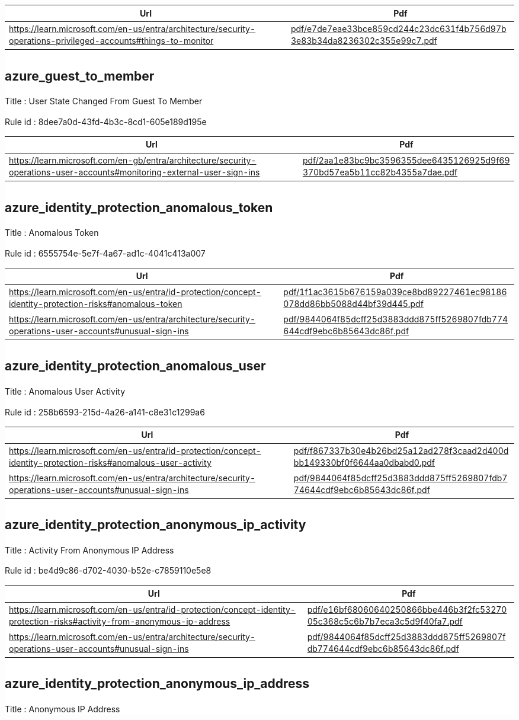 | Url | Pdf |
| --- | --- |
| https://learn.microsoft.com/en-us/entra/architecture/security-operations-privileged-accounts#things-to-monitor | [pdf/e7de7eae33bce859cd244c23dc631f4b756d97b3e83b34da8236302c355e99c7.pdf](pdf/e7de7eae33bce859cd244c23dc631f4b756d97b3e83b34da8236302c355e99c7.pdf) |


## azure_guest_to_member
Title : User State Changed From Guest To Member

Rule id : 8dee7a0d-43fd-4b3c-8cd1-605e189d195e

| Url | Pdf |
| --- | --- |
| https://learn.microsoft.com/en-gb/entra/architecture/security-operations-user-accounts#monitoring-external-user-sign-ins | [pdf/2aa1e83bc9bc3596355dee6435126925d9f69370bd57ea5b11cc82b4355a7dae.pdf](pdf/2aa1e83bc9bc3596355dee6435126925d9f69370bd57ea5b11cc82b4355a7dae.pdf) |


## azure_identity_protection_anomalous_token
Title : Anomalous Token

Rule id : 6555754e-5e7f-4a67-ad1c-4041c413a007

| Url | Pdf |
| --- | --- |
| https://learn.microsoft.com/en-us/entra/id-protection/concept-identity-protection-risks#anomalous-token | [pdf/1f1ac3615b676159a039ce8bd89227461ec98186078dd86bb5088d44bf39d445.pdf](pdf/1f1ac3615b676159a039ce8bd89227461ec98186078dd86bb5088d44bf39d445.pdf) |
| https://learn.microsoft.com/en-us/entra/architecture/security-operations-user-accounts#unusual-sign-ins | [pdf/9844064f85dcff25d3883ddd875ff5269807fdb774644cdf9ebc6b85643dc86f.pdf](pdf/9844064f85dcff25d3883ddd875ff5269807fdb774644cdf9ebc6b85643dc86f.pdf) |


## azure_identity_protection_anomalous_user
Title : Anomalous User Activity

Rule id : 258b6593-215d-4a26-a141-c8e31c1299a6

| Url | Pdf |
| --- | --- |
| https://learn.microsoft.com/en-us/entra/id-protection/concept-identity-protection-risks#anomalous-user-activity | [pdf/f867337b30e4b26bd25a12ad278f3caad2d400dbb149330bf0f6644aa0dbabd0.pdf](pdf/f867337b30e4b26bd25a12ad278f3caad2d400dbb149330bf0f6644aa0dbabd0.pdf) |
| https://learn.microsoft.com/en-us/entra/architecture/security-operations-user-accounts#unusual-sign-ins | [pdf/9844064f85dcff25d3883ddd875ff5269807fdb774644cdf9ebc6b85643dc86f.pdf](pdf/9844064f85dcff25d3883ddd875ff5269807fdb774644cdf9ebc6b85643dc86f.pdf) |


## azure_identity_protection_anonymous_ip_activity
Title : Activity From Anonymous IP Address

Rule id : be4d9c86-d702-4030-b52e-c7859110e5e8

| Url | Pdf |
| --- | --- |
| https://learn.microsoft.com/en-us/entra/id-protection/concept-identity-protection-risks#activity-from-anonymous-ip-address | [pdf/e16bf68060640250866bbe446b3f2fc5327005c368c5c6b7b7eca3c5d9f40fa7.pdf](pdf/e16bf68060640250866bbe446b3f2fc5327005c368c5c6b7b7eca3c5d9f40fa7.pdf) |
| https://learn.microsoft.com/en-us/entra/architecture/security-operations-user-accounts#unusual-sign-ins | [pdf/9844064f85dcff25d3883ddd875ff5269807fdb774644cdf9ebc6b85643dc86f.pdf](pdf/9844064f85dcff25d3883ddd875ff5269807fdb774644cdf9ebc6b85643dc86f.pdf) |


## azure_identity_protection_anonymous_ip_address
Title : Anonymous IP Address
